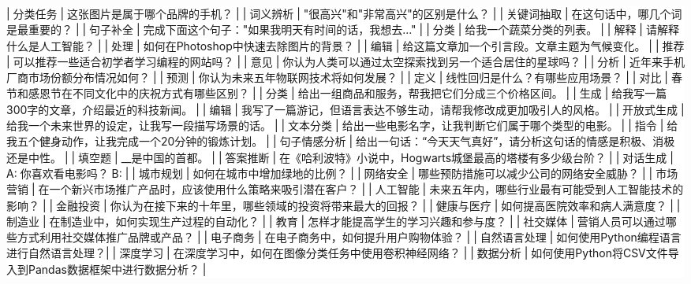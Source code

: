 | 分类任务                                    | 这张图片是属于哪个品牌的手机？                                                                           |
| 词义辨析                                    | "很高兴"和"非常高兴"的区别是什么？                                                                         |
| 关键词抽取                                  | 在这句话中，哪几个词是最重要的？                                                                           |
| 句子补全                                    | 完成下面这个句子："如果我明天有时间的话，我想去..."                                                        |
| 分类 | 给我一个蔬菜分类的列表。 |
| 解释 | 请解释什么是人工智能？ |
| 处理 | 如何在Photoshop中快速去除图片的背景？ |
| 编辑 | 给这篇文章加一个引言段。文章主题为气候变化。 |
| 推荐 | 可以推荐一些适合初学者学习编程的网站吗？ |
| 意见 | 你认为人类可以通过太空探索找到另一个适合居住的星球吗？ |
| 分析 | 近年来手机厂商市场份额分布情况如何？ |
| 预测 | 你认为未来五年物联网技术将如何发展？ |
| 定义 | 线性回归是什么？有哪些应用场景？ |
| 对比 | 春节和感恩节在不同文化中的庆祝方式有哪些区别？ |
| 分类                  | 给出一组商品和服务，帮我把它们分成三个价格区间。                                                         |
| 生成                  | 给我写一篇300字的文章，介绍最近的科技新闻。                                                                    |
| 编辑                  | 我写了一篇游记，但语言表达不够生动，请帮我修改成更加吸引人的风格。                                                       |
| 开放式生成           | 给我一个未来世界的设定，让我写一段描写场景的话。                                                                |
| 文本分类             | 给出一些电影名字，让我判断它们属于哪个类型的电影。                                                           |
| 指令                  | 给我五个健身动作，让我完成一个20分钟的锻炼计划。                                                               |
| 句子情感分析         | 给出一句话：“今天天气真好”，请分析这句话的情感是积极、消极还是中性。                                              |
| 填空题                | __是中国的首都。                                                                                                 |
| 答案推断             | 在《哈利波特》小说中，Hogwarts城堡最高的塔楼有多少级台阶？                                                    |
| 对话生成             | A: 你喜欢看电影吗？ B:                                                                                           |
| 城市规划 | 如何在城市中增加绿地的比例？ |
| 网络安全 | 哪些预防措施可以减少公司的网络安全威胁？ |
| 市场营销 | 在一个新兴市场推广产品时，应该使用什么策略来吸引潜在客户？ |
| 人工智能 | 未来五年内，哪些行业最有可能受到人工智能技术的影响？ |
| 金融投资 | 你认为在接下来的十年里，哪些领域的投资将带来最大的回报？ |
| 健康与医疗 | 如何提高医院效率和病人满意度？ |
| 制造业 | 在制造业中，如何实现生产过程的自动化？ |
| 教育 | 怎样才能提高学生的学习兴趣和参与度？ |
| 社交媒体 | 营销人员可以通过哪些方式利用社交媒体推广品牌或产品？ |
| 电子商务 | 在电子商务中，如何提升用户购物体验？ |
| 自然语言处理 | 如何使用Python编程语言进行自然语言处理？|
| 深度学习 | 在深度学习中，如何在图像分类任务中使用卷积神经网络？ |
| 数据分析 | 如何使用Python将CSV文件导入到Pandas数据框架中进行数据分析？ |